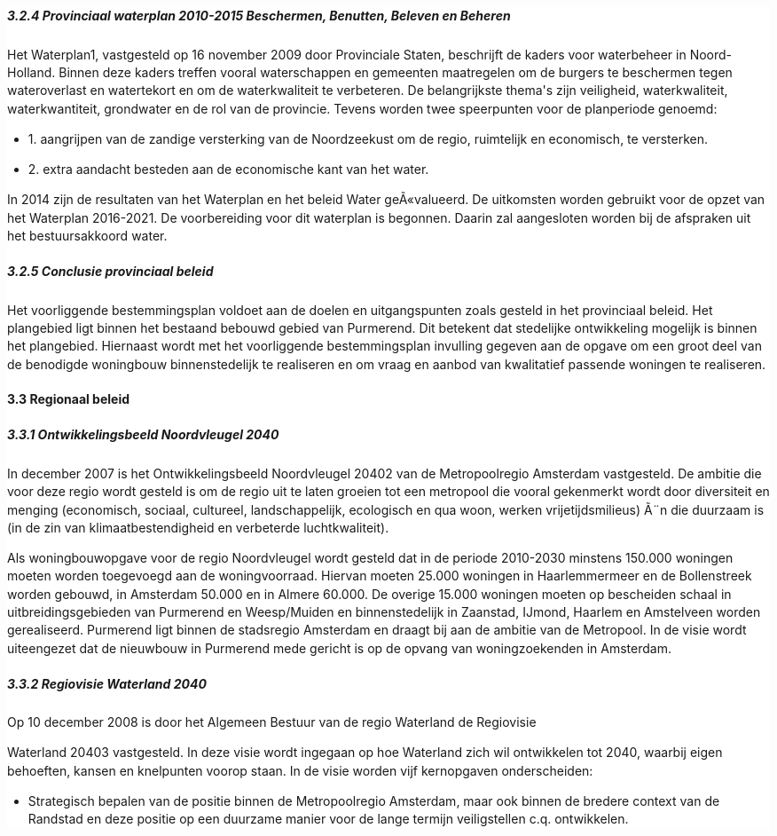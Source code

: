 ##### 3\.2\.4 Provinciaal waterplan 2010\-2015 Beschermen, Benutten, Beleven en Beheren

Het Waterplan1, vastgesteld op 16 november 2009 door Provinciale Staten, beschrijft de kaders voor waterbeheer in Noord\-Holland. Binnen deze kaders treffen vooral waterschappen en gemeenten maatregelen om de burgers te beschermen tegen wateroverlast en watertekort en om de waterkwaliteit te verbeteren. De belangrijkste thema's zijn veiligheid, waterkwaliteit, waterkwantiteit, grondwater en de rol van de provincie. Tevens worden twee speerpunten voor de planperiode genoemd:

* 1\. aangrijpen van de zandige versterking van de Noordzeekust om de regio, ruimtelijk en economisch, te versterken.

* 2\. extra aandacht besteden aan de economische kant van het water.

In 2014 zijn de resultaten van het Waterplan en het beleid Water geÃ«valueerd. De uitkomsten worden gebruikt voor de opzet van het Waterplan 2016\-2021\. De voorbereiding voor dit waterplan is begonnen. Daarin zal aangesloten worden bij de afspraken uit het bestuursakkoord water.

##### 3\.2\.5 Conclusie provinciaal beleid

Het voorliggende bestemmingsplan voldoet aan de doelen en uitgangspunten zoals gesteld in het provinciaal beleid. Het plangebied ligt binnen het bestaand bebouwd gebied van Purmerend. Dit betekent dat stedelijke ontwikkeling mogelijk is binnen het plangebied. Hiernaast wordt met het voorliggende bestemmingsplan invulling gegeven aan de opgave om een groot deel van de benodigde woningbouw binnenstedelijk te realiseren en om vraag en aanbod van kwalitatief passende woningen te realiseren.

#### 3\.3 Regionaal beleid

##### 3\.3\.1 Ontwikkelingsbeeld Noordvleugel 2040

In december 2007 is het Ontwikkelingsbeeld Noordvleugel 20402 van de Metropoolregio Amsterdam vastgesteld. De ambitie die voor deze regio wordt gesteld is om de regio uit te laten groeien tot een metropool die vooral gekenmerkt wordt door diversiteit en menging (economisch, sociaal, cultureel, landschappelijk, ecologisch en qua woon, werken vrijetijdsmilieus) Ã¨n die duurzaam is (in de zin van klimaatbestendigheid en verbeterde luchtkwaliteit).

Als woningbouwopgave voor de regio Noordvleugel wordt gesteld dat in de periode 2010\-2030 minstens 150\.000 woningen moeten worden toegevoegd aan de woningvoorraad. Hiervan moeten 25\.000 woningen in Haarlemmermeer en de Bollenstreek worden gebouwd, in Amsterdam 50\.000 en in Almere 60\.000\. De overige 15\.000 woningen moeten op bescheiden schaal in uitbreidingsgebieden van Purmerend en Weesp/Muiden en binnenstedelijk in Zaanstad, IJmond, Haarlem en Amstelveen worden gerealiseerd. Purmerend ligt binnen de stadsregio Amsterdam en draagt bij aan de ambitie van de Metropool. In de visie wordt uiteengezet dat de nieuwbouw in Purmerend mede gericht is op de opvang van woningzoekenden in Amsterdam.

##### 3\.3\.2 Regiovisie Waterland 2040

Op 10 december 2008 is door het Algemeen Bestuur van de regio Waterland de Regiovisie

Waterland 20403 vastgesteld. In deze visie wordt ingegaan op hoe Waterland zich wil ontwikkelen tot 2040, waarbij eigen behoeften, kansen en knelpunten voorop staan. In de visie worden vijf kernopgaven onderscheiden:

* Strategisch bepalen van de positie binnen de Metropoolregio Amsterdam, maar ook binnen de bredere context van de Randstad en deze positie op een duurzame manier voor de lange termijn veiligstellen c.q. ontwikkelen.

